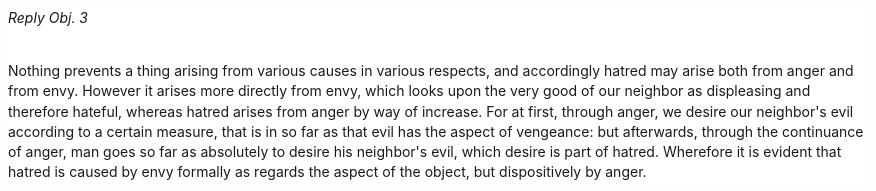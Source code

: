 ###### Reply Obj. 3
Nothing prevents a thing arising from various causes in various respects, and accordingly hatred may arise both from anger and from envy. However it arises more directly from envy, which looks upon the very good of our neighbor as displeasing and therefore hateful, whereas hatred arises from anger by way of increase. For at first, through anger, we desire our neighbor's evil according to a certain measure, that is in so far as that evil has the aspect of vengeance: but afterwards, through the continuance of anger, man goes so far as absolutely to desire his neighbor's evil, which desire is part of hatred. Wherefore it is evident that hatred is caused by envy formally as regards the aspect of the object, but dispositively by anger.